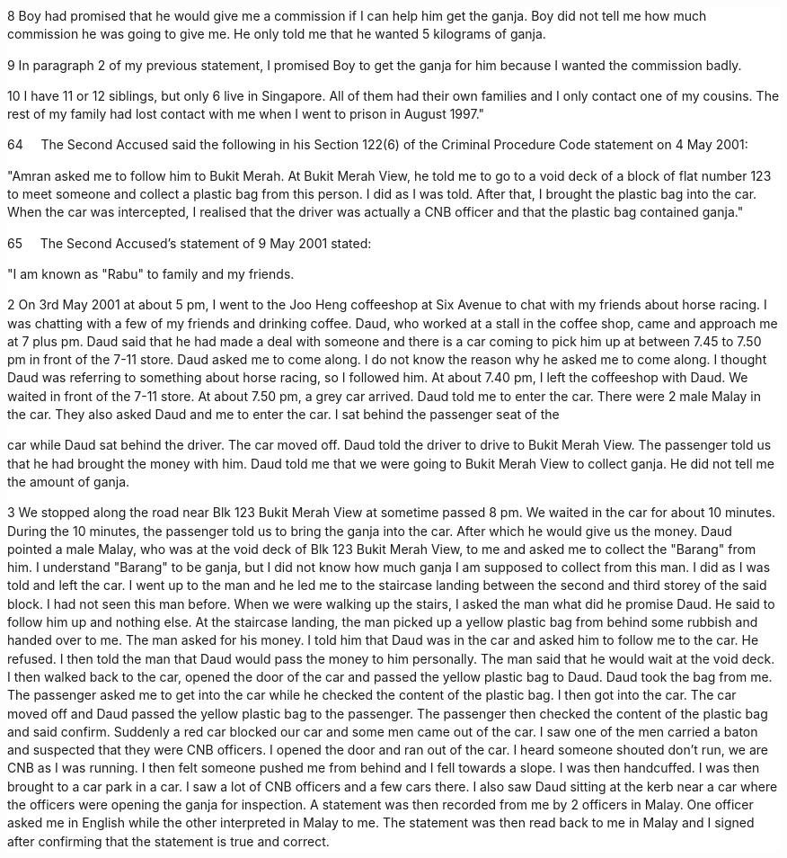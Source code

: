  8 Boy had promised that he would give me a commission if I can help him get the ganja. Boy did not tell me how much commission he was going to give me. He only told me that he wanted 5 kilograms of ganja. 

 9 In paragraph 2 of my previous statement, I promised Boy to get the ganja for him because I wanted the commission badly. 

 10 I have 11 or 12 siblings, but only 6 live in Singapore. All of them had their own families and I only contact one of my cousins. The rest of my family had lost contact with me when I went to prison in August 1997." 

64     The Second Accused said the following in his Section 122(6) of the Criminal Procedure Code statement on 4 May 2001: 

 "Amran asked me to follow him to Bukit Merah. At Bukit Merah View, he told me to go to a void deck of a block of flat number 123 to meet someone and collect a plastic bag from this person. I did as I was told. After that, I brought the plastic bag into the car. When the car was intercepted, I realised that the driver was actually a CNB officer and that the plastic bag contained ganja." 

65     The Second Accused’s statement of 9 May 2001 stated: 

 "I am known as "Rabu" to family and my friends. 

 2 On 3rd May 2001 at about 5 pm, I went to the Joo Heng coffeeshop at Six Avenue to chat with my friends about horse racing. I was chatting with a few of my friends and drinking coffee. Daud, who worked at a stall in the coffee shop, came and approach me at 7 plus pm. Daud said that he had made a deal with someone and there is a car coming to pick him up at between 7.45 to 7.50 pm in front of the 7-11 store. Daud asked me to come along. I do not know the reason why he asked me to come along. I thought Daud was referring to something about horse racing, so I followed him. At about 7.40 pm, I left the coffeeshop with Daud. We waited in front of the 7-11 store. At about 7.50 pm, a grey car arrived. Daud told me to enter the car. There were 2 male Malay in the car. They also asked Daud and me to enter the car. I sat behind the passenger seat of the 


 car while Daud sat behind the driver. The car moved off. Daud told the driver to drive to Bukit Merah View. The passenger told us that he had brought the money with him. Daud told me that we were going to Bukit Merah View to collect ganja. He did not tell me the amount of ganja. 

 3 We stopped along the road near Blk 123 Bukit Merah View at sometime passed 8 pm. We waited in the car for about 10 minutes. During the 10 minutes, the passenger told us to bring the ganja into the car. After which he would give us the money. Daud pointed a male Malay, who was at the void deck of Blk 123 Bukit Merah View, to me and asked me to collect the "Barang" from him. I understand "Barang" to be ganja, but I did not know how much ganja I am supposed to collect from this man. I did as I was told and left the car. I went up to the man and he led me to the staircase landing between the second and third storey of the said block. I had not seen this man before. When we were walking up the stairs, I asked the man what did he promise Daud. He said to follow him up and nothing else. At the staircase landing, the man picked up a yellow plastic bag from behind some rubbish and handed over to me. The man asked for his money. I told him that Daud was in the car and asked him to follow me to the car. He refused. I then told the man that Daud would pass the money to him personally. The man said that he would wait at the void deck. I then walked back to the car, opened the door of the car and passed the yellow plastic bag to Daud. Daud took the bag from me. The passenger asked me to get into the car while he checked the content of the plastic bag. I then got into the car. The car moved off and Daud passed the yellow plastic bag to the passenger. The passenger then checked the content of the plastic bag and said confirm. Suddenly a red car blocked our car and some men came out of the car. I saw one of the men carried a baton and suspected that they were CNB officers. I opened the door and ran out of the car. I heard someone shouted don’t run, we are CNB as I was running. I then felt someone pushed me from behind and I fell towards a slope. I was then handcuffed. I was then brought to a car park in a car. I saw a lot of CNB officers and a few cars there. I also saw Daud sitting at the kerb near a car where the officers were opening the ganja for inspection. A statement was then recorded from me by 2 officers in Malay. One officer asked me in English while the other interpreted in Malay to me. The statement was then read back to me in Malay and I signed after confirming that the statement is true and correct. 
